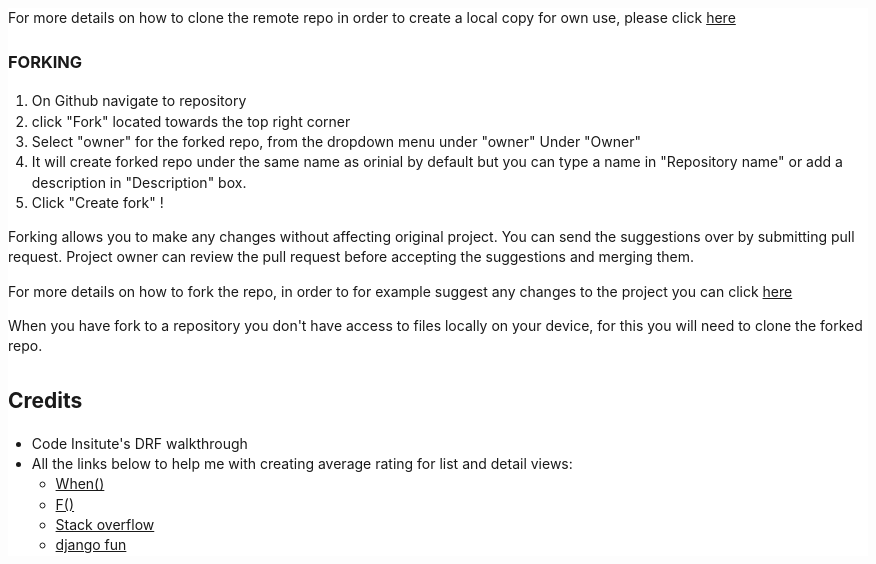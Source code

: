 For more details on how to clone the remote repo in order to create a local copy for own use, please click [here](https://docs.github.com/en/repositories/creating-and-managing-repositories/cloning-a-repository)


### FORKING

1. On Github navigate to repository
2. click "Fork" located towards the top right corner
3. Select "owner" for the forked repo, from the dropdown menu under "owner" Under "Owner"
4. It will create forked repo under the same name as orinial by default but you can type a name in "Repository name" or add a description in "Description" box.
5. Click "Create fork" !

Forking allows you to make any changes without affecting original project. You can send the suggestions over by submitting pull request. Project owner can review the pull request before accepting the suggestions and merging them.

For more details on how to fork the repo, in order to for example suggest any changes to the project you can click [here](https://docs.github.com/en/get-started/quickstart/fork-a-repo) 

When you have fork to a repository you don't have access to files locally on your device, for this you will need to clone the forked repo.

## Credits

- Code Insitute's DRF walkthrough
- All the links below to help me with creating average rating for list and detail views:
    - [When()](https://docs.djangoproject.com/en/4.2/ref/models/conditional-expressions/)
    - [F()](https://docs.djangoproject.com/en/5.0/ref/models/expressions/)
    - [Stack overflow](https://stackoverflow.com/questions/68953258/%20how-to-calculate-average-of-some-field-in-django-models-and-send-it-to-rest-api) 
    - [django fun](https://django.fun/qa/16172/)
